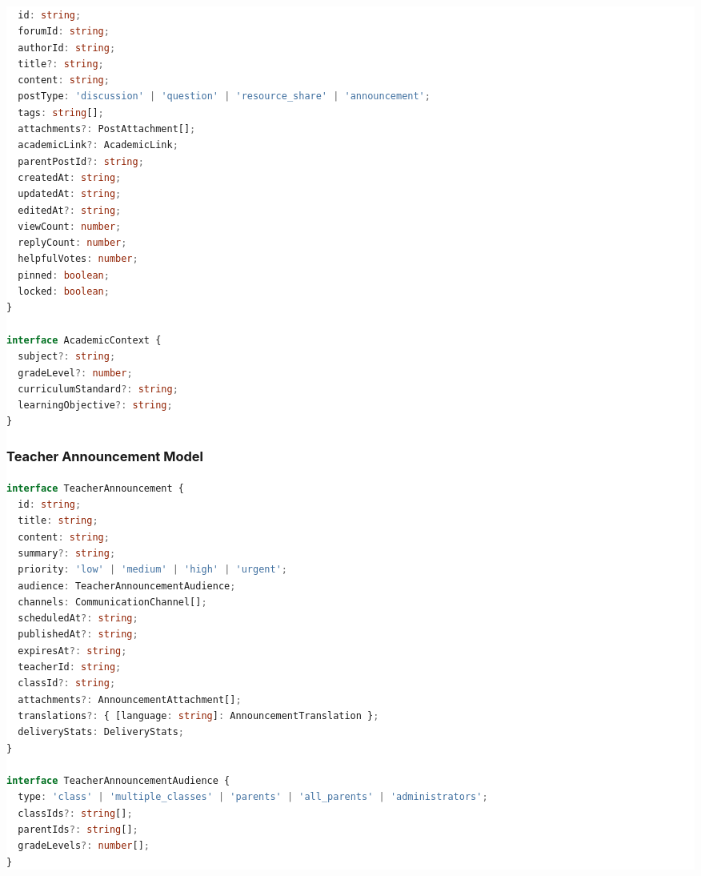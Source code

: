 ```typescript
  id: string;
  forumId: string;
  authorId: string;
  title?: string;
  content: string;
  postType: 'discussion' | 'question' | 'resource_share' | 'announcement';
  tags: string[];
  attachments?: PostAttachment[];
  academicLink?: AcademicLink;
  parentPostId?: string;
  createdAt: string;
  updatedAt: string;
  editedAt?: string;
  viewCount: number;
  replyCount: number;
  helpfulVotes: number;
  pinned: boolean;
  locked: boolean;
}

interface AcademicContext {
  subject?: string;
  gradeLevel?: number;
  curriculumStandard?: string;
  learningObjective?: string;
}
```

### Teacher Announcement Model
```typescript
interface TeacherAnnouncement {
  id: string;
  title: string;
  content: string;
  summary?: string;
  priority: 'low' | 'medium' | 'high' | 'urgent';
  audience: TeacherAnnouncementAudience;
  channels: CommunicationChannel[];
  scheduledAt?: string;
  publishedAt?: string;
  expiresAt?: string;
  teacherId: string;
  classId?: string;
  attachments?: AnnouncementAttachment[];
  translations?: { [language: string]: AnnouncementTranslation };
  deliveryStats: DeliveryStats;
}

interface TeacherAnnouncementAudience {
  type: 'class' | 'multiple_classes' | 'parents' | 'all_parents' | 'administrators';
  classIds?: string[];
  parentIds?: string[];
  gradeLevels?: number[];
}
```
